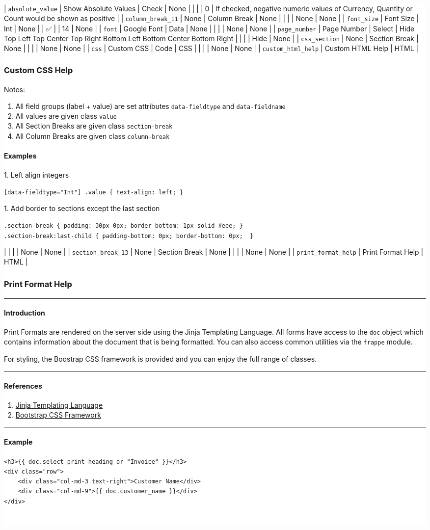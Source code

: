 | `absolute_value` | Show Absolute Values | Check | None |  |  |  | 0 | If checked, negative numeric values of Currency, Quantity or Count would be shown as positive |
| `column_break_11` | None | Column Break | None |  |  |  | None | None |
| `font_size` | Font Size | Int | None |  | ✅ |  | 14 | None |
| `font` | Google Font | Data | None |  |  |  | None | None |
| `page_number` | Page Number | Select | Hide
Top Left
Top Center
Top Right
Bottom Left
Bottom Center
Bottom Right |  |  |  | Hide | None |
| `css_section` | None | Section Break | None |  |  |  | None | None |
| `css` | Custom CSS | Code | CSS |  |  |  | None | None |
| `custom_html_help` | Custom HTML Help | HTML | <h3>Custom CSS Help</h3>

<p>Notes:</p>

<ol>
<li>All field groups (label + value) are set attributes <code>data-fieldtype</code> and <code>data-fieldname</code></li>
<li>All values are given class <code>value</code></li>
<li>All Section Breaks are given class <code>section-break</code></li>
<li>All Column Breaks are given class <code>column-break</code></li>
</ol>

<h4>Examples</h4>

<p>1. Left align integers</p>

<pre><code>[data-fieldtype="Int"] .value { text-align: left; }</code></pre>

<p>1. Add border to sections except the last section</p>

<pre><code>.section-break { padding: 30px 0px; border-bottom: 1px solid #eee; }
.section-break:last-child { padding-bottom: 0px; border-bottom: 0px;  }</code></pre>
 |  |  |  | None | None |
| `section_break_13` | None | Section Break | None |  |  |  | None | None |
| `print_format_help` | Print Format Help | HTML | <h3>Print Format Help</h3>
<hr>
<h4>Introduction</h4>
<p>Print Formats are rendered on the server side using the Jinja Templating Language. All forms have access to the <code>doc</code> object which contains information about the document that is being formatted. You can also access common utilities via the <code>frappe</code> module.</p>
<p>For styling, the Boostrap CSS framework is provided and you can enjoy the full range of classes.</p>
<hr>
<h4>References</h4>
<ol>
	<li><a href="http://jinja.pocoo.org/docs/templates/" target="_blank">Jinja Templating Language</a></li>
	<li><a href="http://getbootstrap.com" target="_blank">Bootstrap CSS Framework</a></li>
</ol>
<hr>
<h4>Example</h4>
<pre><code>&lt;h3&gt;{{ doc.select_print_heading or "Invoice" }}&lt;/h3&gt;
&lt;div class="row"&gt;
	&lt;div class="col-md-3 text-right"&gt;Customer Name&lt;/div&gt;
	&lt;div class="col-md-9"&gt;{{ doc.customer_name }}&lt;/div&gt;
&lt;/div&gt;